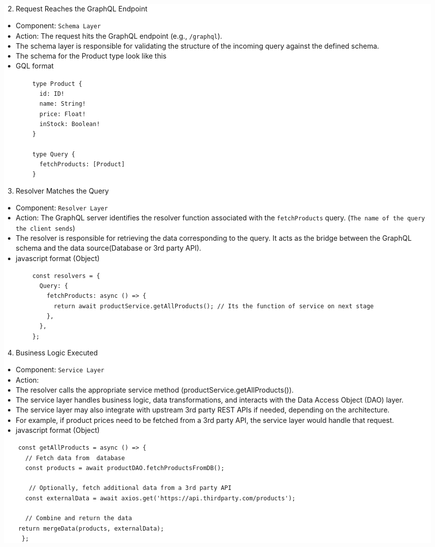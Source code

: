 2. Request Reaches the GraphQL Endpoint
- Component: `Schema Layer`
- Action: The request hits the GraphQL endpoint (e.g., `/graphql`).
- The schema layer is responsible for validating the structure of the incoming query against the defined schema.
- The schema for the Product type look like this
- GQL format 
```
        type Product {
          id: ID!
          name: String!
          price: Float!
          inStock: Boolean!
        }

        type Query {
          fetchProducts: [Product]
        }
```

3. Resolver Matches the Query
- Component: `Resolver Layer`
- Action: The GraphQL server identifies the resolver function associated with the `fetchProducts` query. (`The name of the query the client sends`)
- The resolver is responsible for retrieving the data corresponding to the query. It acts as the bridge between the GraphQL schema and the data source(Database or 3rd party API).
- javascript format (Object)
```
        const resolvers = {
          Query: {
            fetchProducts: async () => {
              return await productService.getAllProducts(); // Its the function of service on next stage
            },
          },
        };
```

4. Business Logic Executed
- Component: `Service Layer`
- Action:
- The resolver calls the appropriate service method (productService.getAllProducts()).
- The service layer handles business logic, data transformations, and interacts with the Data Access Object (DAO) layer.
- The service layer may also integrate with upstream 3rd party REST APIs if needed, depending on the architecture.
- For example, if product prices need to be fetched from a 3rd party API, the service layer would handle that request.
- javascript format (Object)

```
    const getAllProducts = async () => {
      // Fetch data from  database
      const products = await productDAO.fetchProductsFromDB();

       // Optionally, fetch additional data from a 3rd party API
      const externalData = await axios.get('https://api.thirdparty.com/products');
              
      // Combine and return the data
    return mergeData(products, externalData);
     };
```
